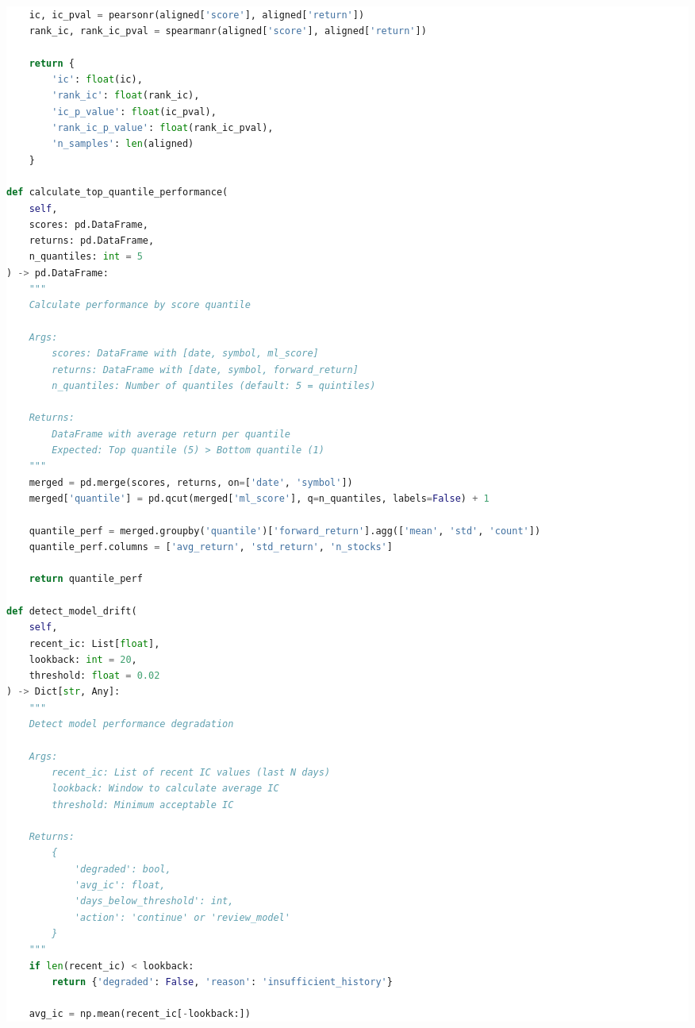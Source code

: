 ```python
    ic, ic_pval = pearsonr(aligned['score'], aligned['return'])
    rank_ic, rank_ic_pval = spearmanr(aligned['score'], aligned['return'])

    return {
        'ic': float(ic),
        'rank_ic': float(rank_ic),
        'ic_p_value': float(ic_pval),
        'rank_ic_p_value': float(rank_ic_pval),
        'n_samples': len(aligned)
    }

def calculate_top_quantile_performance(
    self,
    scores: pd.DataFrame,
    returns: pd.DataFrame,
    n_quantiles: int = 5
) -> pd.DataFrame:
    """
    Calculate performance by score quantile

    Args:
        scores: DataFrame with [date, symbol, ml_score]
        returns: DataFrame with [date, symbol, forward_return]
        n_quantiles: Number of quantiles (default: 5 = quintiles)

    Returns:
        DataFrame with average return per quantile
        Expected: Top quantile (5) > Bottom quantile (1)
    """
    merged = pd.merge(scores, returns, on=['date', 'symbol'])
    merged['quantile'] = pd.qcut(merged['ml_score'], q=n_quantiles, labels=False) + 1

    quantile_perf = merged.groupby('quantile')['forward_return'].agg(['mean', 'std', 'count'])
    quantile_perf.columns = ['avg_return', 'std_return', 'n_stocks']

    return quantile_perf

def detect_model_drift(
    self,
    recent_ic: List[float],
    lookback: int = 20,
    threshold: float = 0.02
) -> Dict[str, Any]:
    """
    Detect model performance degradation

    Args:
        recent_ic: List of recent IC values (last N days)
        lookback: Window to calculate average IC
        threshold: Minimum acceptable IC

    Returns:
        {
            'degraded': bool,
            'avg_ic': float,
            'days_below_threshold': int,
            'action': 'continue' or 'review_model'
        }
    """
    if len(recent_ic) < lookback:
        return {'degraded': False, 'reason': 'insufficient_history'}

    avg_ic = np.mean(recent_ic[-lookback:])
```